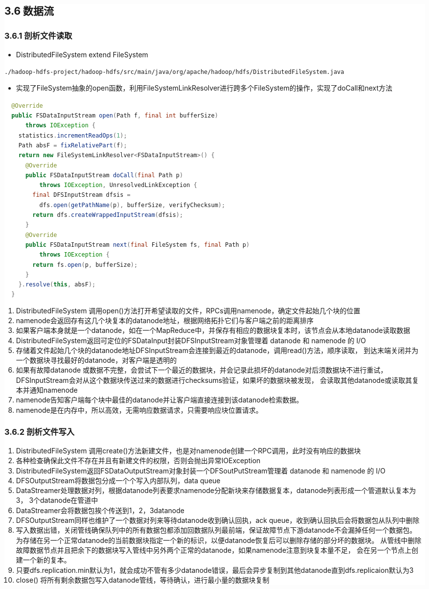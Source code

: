 ```java
```

## 3.6 数据流

### 3.6.1 剖析文件读取

+ DistributedFileSystem extend FileSystem

```
./hadoop-hdfs-project/hadoop-hdfs/src/main/java/org/apache/hadoop/hdfs/DistributedFileSystem.java
```

+ 实现了FileSystem抽象的open函数，利用FileSystemLinkResolver进行跨多个FileSystem的操作，实现了doCall和next方法

```java
  @Override
  public FSDataInputStream open(Path f, final int bufferSize)
      throws IOException {
    statistics.incrementReadOps(1);
    Path absF = fixRelativePart(f);
    return new FileSystemLinkResolver<FSDataInputStream>() {
      @Override
      public FSDataInputStream doCall(final Path p)
          throws IOException, UnresolvedLinkException {
        final DFSInputStream dfsis =
          dfs.open(getPathName(p), bufferSize, verifyChecksum);
        return dfs.createWrappedInputStream(dfsis);
      }
      @Override
      public FSDataInputStream next(final FileSystem fs, final Path p)
          throws IOException {
        return fs.open(p, bufferSize);
      }
    }.resolve(this, absF);
  }
```

  1. DistributedFileSystem 调用open()方法打开希望读取的文件，RPCs调用namenode，确定文件起始几个块的位置
  2. namenode会返回存有这几个块复本的datanode地址，根据网络拓扑它们与客户端之前的距离排序
  3. 如果客户端本身就是一个datanode，如在一个MapReduce中，并保存有相应的数据块复本时，该节点会从本地datanode读取数据
  4. DistributedFileSystem返回可定位的FSDataInput封装DFSInputStream对象管理着 datanode 和 namenode 的 I/O
  5. 存储着文件起始几个块的datanode地址DFSInputStream会连接到最近的datanode，调用read()方法，顺序读取，
到达末端关闭并为一个数据块寻找最好的datanode，对客户端是透明的
  6. 如果有故障datanode 或数据不完整，会尝试下一个最近的数据块，并会记录此损坏的datanode对后须数据块不进行重试，
DFSInputStream会对从这个数据块传送过来的数据进行checksums验证，如果坏的数据块被发现，
会读取其他datanode或读取其复本并通知namenode
  7. namenode告知客户端每个块中最佳的datanode并让客户端直接连接到该datanode检索数据。
  8. namenode是在内存中，所以高效，无需响应数据请求，只需要响应块位置请求。

### 3.6.2 剖析文件写入

1. DistributedFileSystem 调用create()方法新建文件，也是对namenode创建一个RPC调用，此时没有响应的数据块
2. 各种检查确保此文件不存在并且有新建文件的权限，否则会抛出异常IOException
3. DistributedFileSystem返回FSDataOutputStream对象封装一个DFSoutPutStream管理着 datanode 和 namenode 的 I/O
4. DFSOutputStream将数据包分成一个个写入内部队列，data queue
5. DataStreamer处理数据对列，根据datanode列表要求namenode分配新块来存储数据复本，datanode列表形成一个管道默认复本为3，
3个datanode在管道中
6. DataStreamer会将数据包挨个传送到1，2，3datanode
7. DFSOutputStream同样也维护了一个数据对列来等待datanode收到确认回执，ack queue，收到确认回执后会将数据包从队列中删除
8. 写入数据出错，关闭管线确保队列中的所有数据包都添加回数据队列最前端，保证故障节点下游datanode不会漏掉任何一个数据包。
为存储在另一个正常datanode的当前数据块指定一个新的标识，以便datanode恢复后可以删除存储的部分坏的数据块。
从管线中删除故障数据节点并且把余下的数据块写入管线中另外两个正常的datanode，如果namenode注意到块复本量不足，
会在另一个节点上创建一个新的复本。
9. 只要dfs.replication.min默认为1，就会成功不管有多少datanode错误，最后会异步复制到其他datanode直到dfs.replicaion默认为3
10. close() 将所有剩余数据包写入datanode管线，等待确认，进行最小量的数据块复制
